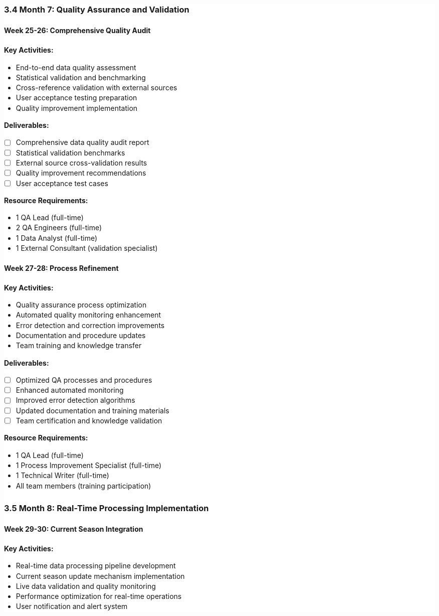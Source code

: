### 3.4 Month 7: Quality Assurance and Validation

#### Week 25-26: Comprehensive Quality Audit
**Key Activities:**
- End-to-end data quality assessment
- Statistical validation and benchmarking
- Cross-reference validation with external sources
- User acceptance testing preparation
- Quality improvement implementation

**Deliverables:**
- [ ] Comprehensive data quality audit report
- [ ] Statistical validation benchmarks
- [ ] External source cross-validation results
- [ ] Quality improvement recommendations
- [ ] User acceptance test cases

**Resource Requirements:**
- 1 QA Lead (full-time)
- 2 QA Engineers (full-time)
- 1 Data Analyst (full-time)
- 1 External Consultant (validation specialist)

#### Week 27-28: Process Refinement
**Key Activities:**
- Quality assurance process optimization
- Automated quality monitoring enhancement
- Error detection and correction improvements
- Documentation and procedure updates
- Team training and knowledge transfer

**Deliverables:**
- [ ] Optimized QA processes and procedures
- [ ] Enhanced automated monitoring
- [ ] Improved error detection algorithms
- [ ] Updated documentation and training materials
- [ ] Team certification and knowledge validation

**Resource Requirements:**
- 1 QA Lead (full-time)
- 1 Process Improvement Specialist (full-time)
- 1 Technical Writer (full-time)
- All team members (training participation)

### 3.5 Month 8: Real-Time Processing Implementation

#### Week 29-30: Current Season Integration
**Key Activities:**
- Real-time data processing pipeline development
- Current season update mechanism implementation
- Live data validation and quality monitoring
- Performance optimization for real-time operations
- User notification and alert system
